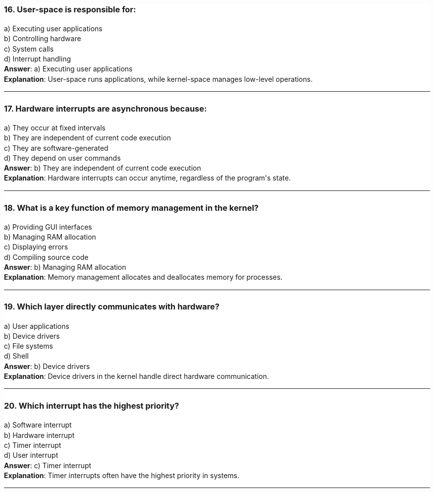 ### **16. User-space is responsible for:**  
a) Executing user applications  
b) Controlling hardware  
c) System calls  
d) Interrupt handling  
**Answer**: a) Executing user applications  
**Explanation**: User-space runs applications, while kernel-space manages low-level operations.

---

### **17. Hardware interrupts are asynchronous because:**  
a) They occur at fixed intervals  
b) They are independent of current code execution  
c) They are software-generated  
d) They depend on user commands  
**Answer**: b) They are independent of current code execution  
**Explanation**: Hardware interrupts can occur anytime, regardless of the program's state.

---

### **18. What is a key function of memory management in the kernel?**  
a) Providing GUI interfaces  
b) Managing RAM allocation  
c) Displaying errors  
d) Compiling source code  
**Answer**: b) Managing RAM allocation  
**Explanation**: Memory management allocates and deallocates memory for processes.

---

### **19. Which layer directly communicates with hardware?**  
a) User applications  
b) Device drivers  
c) File systems  
d) Shell  
**Answer**: b) Device drivers  
**Explanation**: Device drivers in the kernel handle direct hardware communication.

---

### **20. Which interrupt has the highest priority?**  
a) Software interrupt  
b) Hardware interrupt  
c) Timer interrupt  
d) User interrupt  
**Answer**: c) Timer interrupt  
**Explanation**: Timer interrupts often have the highest priority in systems.

---
